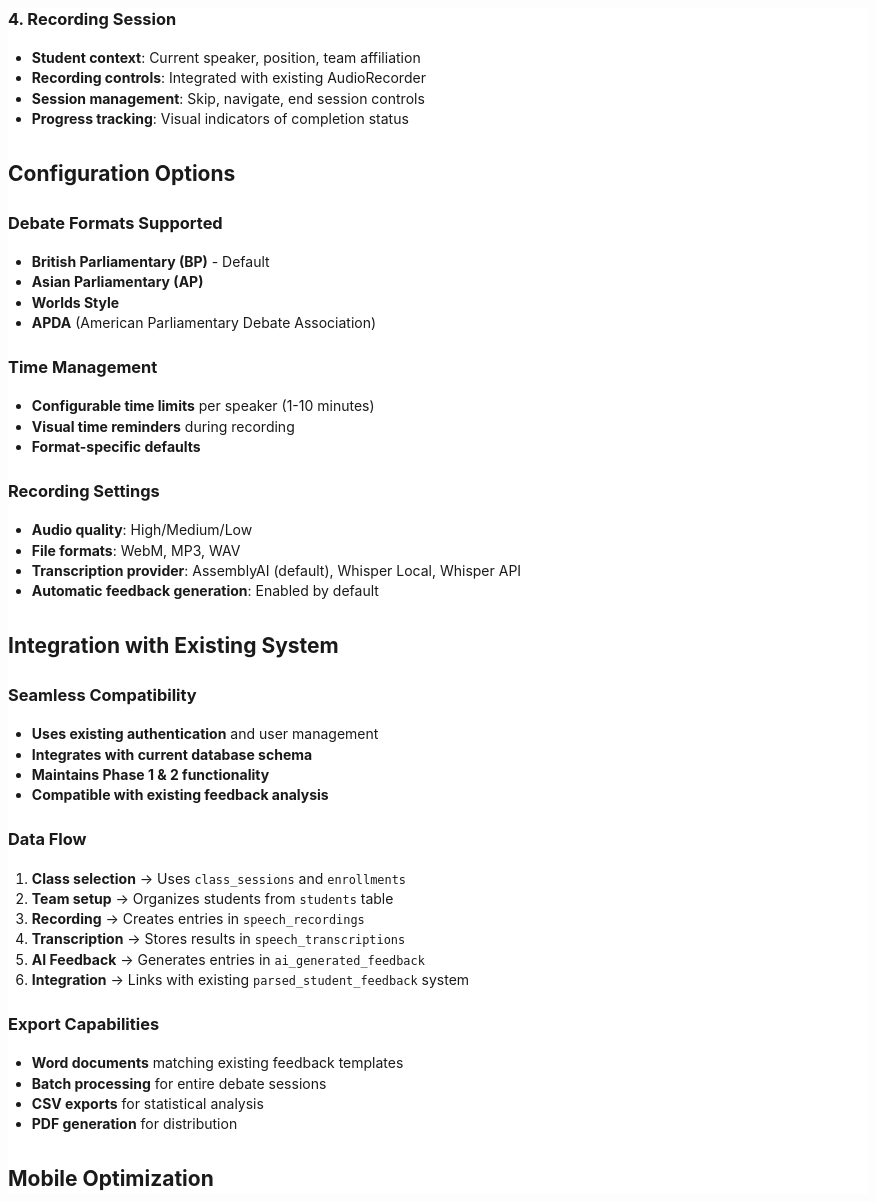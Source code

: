 ### 4. Recording Session
- **Student context**: Current speaker, position, team affiliation
- **Recording controls**: Integrated with existing AudioRecorder
- **Session management**: Skip, navigate, end session controls
- **Progress tracking**: Visual indicators of completion status

## Configuration Options

### Debate Formats Supported
- **British Parliamentary (BP)** - Default
- **Asian Parliamentary (AP)**
- **Worlds Style**
- **APDA** (American Parliamentary Debate Association)

### Time Management
- **Configurable time limits** per speaker (1-10 minutes)
- **Visual time reminders** during recording
- **Format-specific defaults**

### Recording Settings
- **Audio quality**: High/Medium/Low
- **File formats**: WebM, MP3, WAV
- **Transcription provider**: AssemblyAI (default), Whisper Local, Whisper API
- **Automatic feedback generation**: Enabled by default

## Integration with Existing System

### Seamless Compatibility
- **Uses existing authentication** and user management
- **Integrates with current database schema**
- **Maintains Phase 1 & 2 functionality**
- **Compatible with existing feedback analysis**

### Data Flow
1. **Class selection** → Uses `class_sessions` and `enrollments`
2. **Team setup** → Organizes students from `students` table
3. **Recording** → Creates entries in `speech_recordings`
4. **Transcription** → Stores results in `speech_transcriptions`
5. **AI Feedback** → Generates entries in `ai_generated_feedback`
6. **Integration** → Links with existing `parsed_student_feedback` system

### Export Capabilities
- **Word documents** matching existing feedback templates
- **Batch processing** for entire debate sessions
- **CSV exports** for statistical analysis
- **PDF generation** for distribution

## Mobile Optimization
